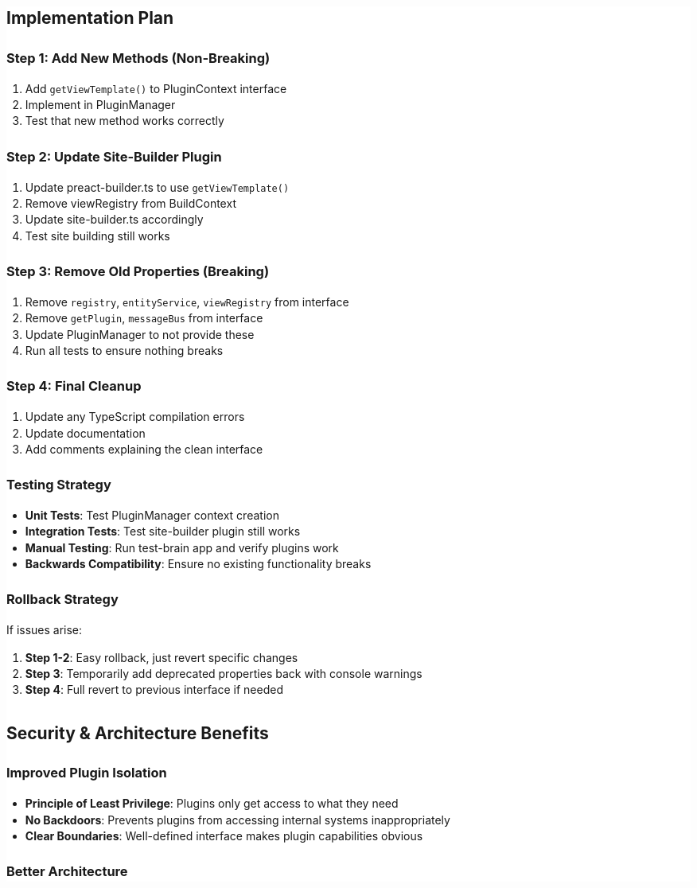 ## Implementation Plan

### Step 1: Add New Methods (Non-Breaking)

1. Add `getViewTemplate()` to PluginContext interface
2. Implement in PluginManager
3. Test that new method works correctly

### Step 2: Update Site-Builder Plugin

1. Update preact-builder.ts to use `getViewTemplate()`
2. Remove viewRegistry from BuildContext
3. Update site-builder.ts accordingly
4. Test site building still works

### Step 3: Remove Old Properties (Breaking)

1. Remove `registry`, `entityService`, `viewRegistry` from interface
2. Remove `getPlugin`, `messageBus` from interface
3. Update PluginManager to not provide these
4. Run all tests to ensure nothing breaks

### Step 4: Final Cleanup

1. Update any TypeScript compilation errors
2. Update documentation
3. Add comments explaining the clean interface

### Testing Strategy

- **Unit Tests**: Test PluginManager context creation
- **Integration Tests**: Test site-builder plugin still works
- **Manual Testing**: Run test-brain app and verify plugins work
- **Backwards Compatibility**: Ensure no existing functionality breaks

### Rollback Strategy

If issues arise:

1. **Step 1-2**: Easy rollback, just revert specific changes
2. **Step 3**: Temporarily add deprecated properties back with console warnings
3. **Step 4**: Full revert to previous interface if needed

## Security & Architecture Benefits

### Improved Plugin Isolation

- **Principle of Least Privilege**: Plugins only get access to what they need
- **No Backdoors**: Prevents plugins from accessing internal systems inappropriately
- **Clear Boundaries**: Well-defined interface makes plugin capabilities obvious

### Better Architecture
